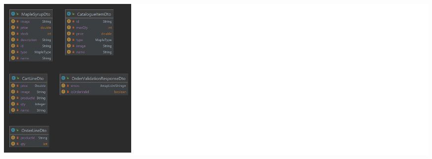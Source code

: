 <img src="https://github.com/MathildeClln/sugarshackTest/blob/main/src/main/resources/img/dtoclasses.png" height=30% width=30%>
</p>
